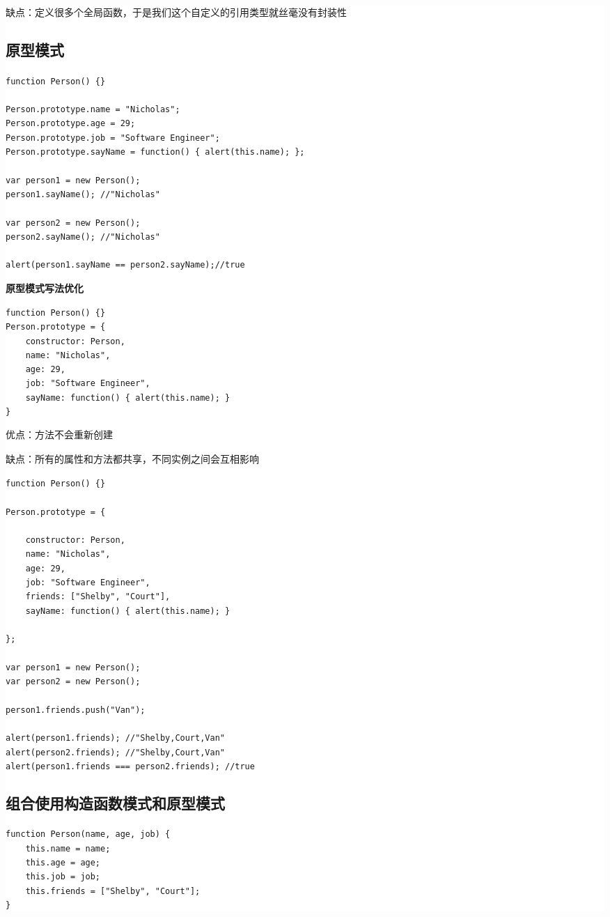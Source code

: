 缺点：定义很多个全局函数，于是我们这个自定义的引用类型就丝毫没有封装性
## 原型模式
```
function Person() {}

Person.prototype.name = "Nicholas";
Person.prototype.age = 29;
Person.prototype.job = "Software Engineer";
Person.prototype.sayName = function() { alert(this.name); };

var person1 = new Person();
person1.sayName(); //"Nicholas"

var person2 = new Person();
person2.sayName(); //"Nicholas" 

alert(person1.sayName == person2.sayName);//true
```
**原型模式写法优化**
```
function Person() {}
Person.prototype = {
    constructor: Person,
    name: "Nicholas",
    age: 29,
    job: "Software Engineer",
    sayName: function() { alert(this.name); }
}
```
优点：方法不会重新创建

缺点：所有的属性和方法都共享，不同实例之间会互相影响
```
function Person() {}

Person.prototype = {

    constructor: Person,
    name: "Nicholas",
    age: 29,
    job: "Software Engineer",
    friends: ["Shelby", "Court"],
    sayName: function() { alert(this.name); }

};

var person1 = new Person();
var person2 = new Person();

person1.friends.push("Van");

alert(person1.friends); //"Shelby,Court,Van" 
alert(person2.friends); //"Shelby,Court,Van" 
alert(person1.friends === person2.friends); //true
```
## 组合使用构造函数模式和原型模式
```
function Person(name, age, job) {
    this.name = name;
    this.age = age;
    this.job = job;
    this.friends = ["Shelby", "Court"];
}
```
